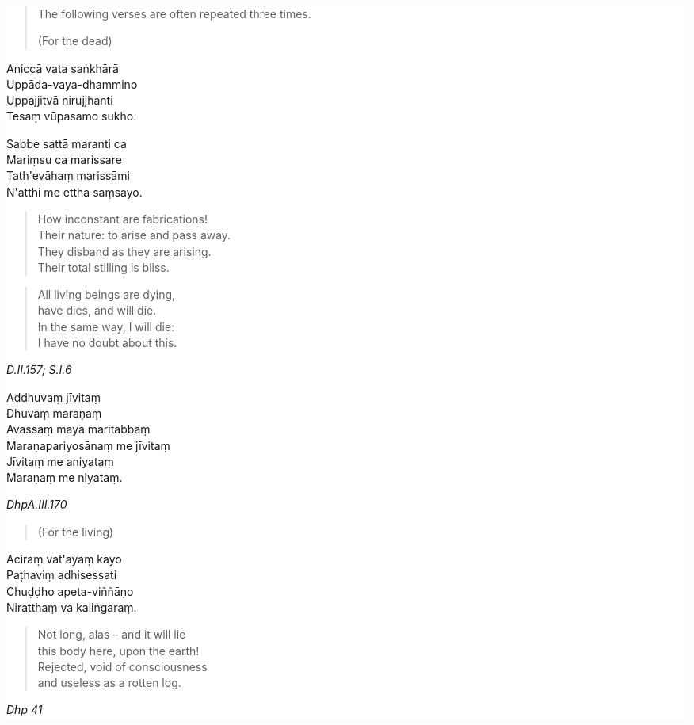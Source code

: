 <div class="instr">

> The following verses are often repeated three times.
>
> (For the dead)

</div>

Aniccā vata saṅkhārā\
Uppāda-vaya-dhammino\
Uppajjitvā nirujjhanti\
Tesaṃ vūpasamo sukho.

Sabbe sattā maranti ca\
Mariṃsu ca marissare\
Tath'evāhaṃ marissāmi\
N'atthi me ettha saṃsayo.

<div class="english">

> How inconstant are fabrications!\
> Their nature: to arise and pass away.\
> They disband as they are arising.\
> Their total stilling is bliss.

> All living beings are dying,\
> have dies, and will die.\
> In the same way, I will die:\
> I have no doubt about this.

</div>

*D.II.157; S.I.6*

Addhuvaṃ jīvitaṃ\
Dhuvaṃ maraṇaṃ\
Avassaṃ mayā maritabbaṃ\
Maraṇapariyosānaṃ me jīvitaṃ\
Jīvitaṃ me aniyataṃ\
Maraṇaṃ me niyataṃ.

*DhpA.III.170*

<div class="instr">

> (For the living)

</div>

Aciraṃ vat'ayaṃ kāyo\
Paṭhaviṃ adhisessati\
Chuḍḍho apeta-viññāṇo\
Niratthaṃ va kaliṅgaraṃ.

<div class="english">

> Not long, alas &ndash; and it will lie\
> this body here, upon the earth!\
> Rejected, void of consciousness\
> and useless as a rotten log.

</div>

*Dhp 41*


